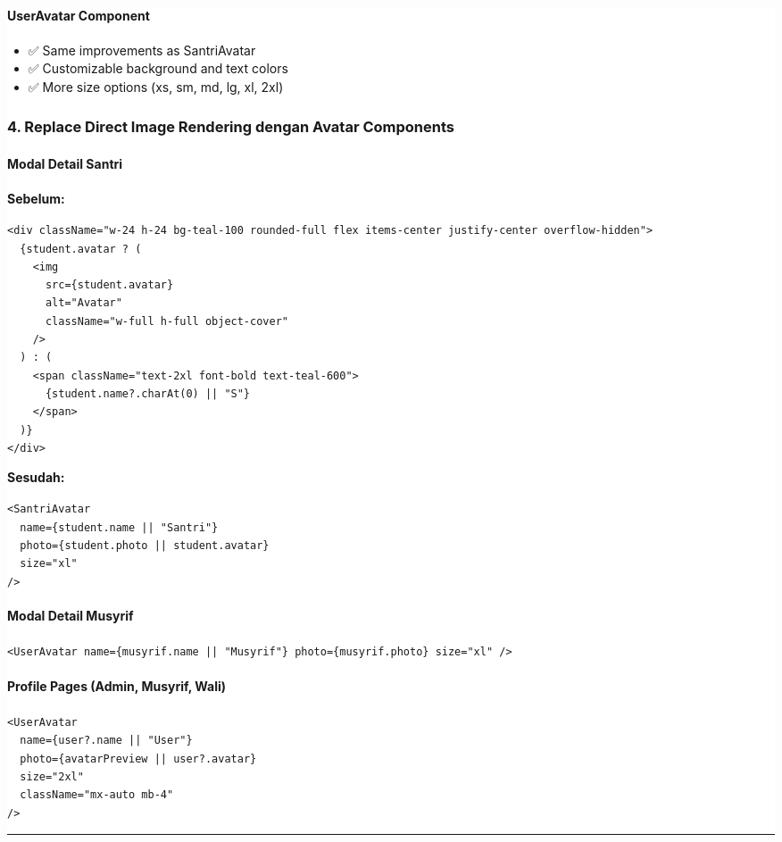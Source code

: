 #### **UserAvatar Component**

- ✅ Same improvements as SantriAvatar
- ✅ Customizable background and text colors
- ✅ More size options (xs, sm, md, lg, xl, 2xl)

### **4. Replace Direct Image Rendering dengan Avatar Components**

#### **Modal Detail Santri**

**Sebelum:**

```tsx
<div className="w-24 h-24 bg-teal-100 rounded-full flex items-center justify-center overflow-hidden">
  {student.avatar ? (
    <img
      src={student.avatar}
      alt="Avatar"
      className="w-full h-full object-cover"
    />
  ) : (
    <span className="text-2xl font-bold text-teal-600">
      {student.name?.charAt(0) || "S"}
    </span>
  )}
</div>
```

**Sesudah:**

```tsx
<SantriAvatar
  name={student.name || "Santri"}
  photo={student.photo || student.avatar}
  size="xl"
/>
```

#### **Modal Detail Musyrif**

```tsx
<UserAvatar name={musyrif.name || "Musyrif"} photo={musyrif.photo} size="xl" />
```

#### **Profile Pages (Admin, Musyrif, Wali)**

```tsx
<UserAvatar
  name={user?.name || "User"}
  photo={avatarPreview || user?.avatar}
  size="2xl"
  className="mx-auto mb-4"
/>
```

---